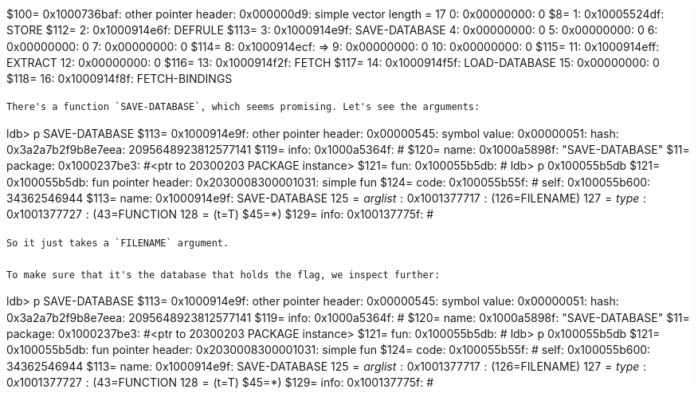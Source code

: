 $100=	  0x1000736baf: other pointer
	    header: 0x000000d9: simple vector
	  length = 17
	    0: 0x00000000: 0
$8=	    1: 0x10005524df: STORE
$112=	    2: 0x1000914e6f: DEFRULE
$113=	    3: 0x1000914e9f: SAVE-DATABASE
	    4: 0x00000000: 0
	    5: 0x00000000: 0
	    6: 0x00000000: 0
	    7: 0x00000000: 0
$114=	    8: 0x1000914ecf: =>
	    9: 0x00000000: 0
	    10: 0x00000000: 0
$115=	    11: 0x1000914eff: EXTRACT
	    12: 0x00000000: 0
$116=	    13: 0x1000914f2f: FETCH
$117=	    14: 0x1000914f5f: LOAD-DATABASE
	    15: 0x00000000: 0
$118=	    16: 0x1000914f8f: FETCH-BINDINGS
```
There's a function `SAVE-DATABASE`, which seems promising. Let's see the arguments:
```
ldb> p SAVE-DATABASE
$113=	  0x1000914e9f: other pointer
	    header: 0x00000545: symbol
	    value: 0x00000051: <unbound marker>
	    hash: 0x3a2a7b2f9b8e7eea: 2095648923812577141
$119=	    info: 0x1000a5364f: #<ptr to simple vector>
$120=	    name: 0x1000a5898f: "SAVE-DATABASE"
$11=	    package: 0x1000237be3: #<ptr to 20300203 PACKAGE instance>
$121=	    fun: 0x100055b5db: #<ptr to simple fun>
ldb> p 0x100055b5db
$121=	  0x100055b5db: fun pointer
	    header: 0x2030008300001031: simple fun
$124=	    code: 0x100055b55f: #<ptr to code header>
	    self: 0x100055b600: 34362546944
$113=	    name: 0x1000914e9f: SAVE-DATABASE
$125=	    arglist: 0x1001377717: ($126=FILENAME)
$127=	    type: 0x1001377727: ($43=FUNCTION $128=($t=T) $45=*)
$129=	    info: 0x100137775f: #<ptr to simple vector>
```
So it just takes a `FILENAME` argument.

To make sure that it's the database that holds the flag, we inspect further:
```
ldb> p SAVE-DATABASE 
$113=	  0x1000914e9f: other pointer
	    header: 0x00000545: symbol
	    value: 0x00000051: <unbound marker>
	    hash: 0x3a2a7b2f9b8e7eea: 2095648923812577141
$119=	    info: 0x1000a5364f: #<ptr to simple vector>
$120=	    name: 0x1000a5898f: "SAVE-DATABASE"
$11=	    package: 0x1000237be3: #<ptr to 20300203 PACKAGE instance>
$121=	    fun: 0x100055b5db: #<ptr to simple fun>
ldb> p 0x100055b5db 
$121=	  0x100055b5db: fun pointer
	    header: 0x2030008300001031: simple fun
$124=	    code: 0x100055b55f: #<ptr to code header>
	    self: 0x100055b600: 34362546944
$113=	    name: 0x1000914e9f: SAVE-DATABASE
$125=	    arglist: 0x1001377717: ($126=FILENAME)
$127=	    type: 0x1001377727: ($43=FUNCTION $128=($t=T) $45=*)
$129=	    info: 0x100137775f: #<ptr to simple vector>